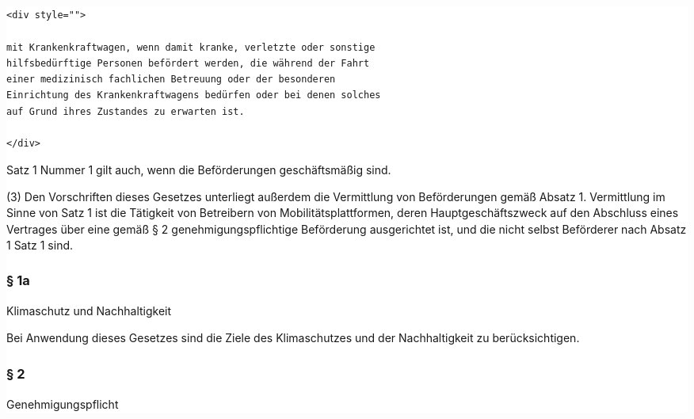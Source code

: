     <div style="">
    
    mit Krankenkraftwagen, wenn damit kranke, verletzte oder sonstige
    hilfsbedürftige Personen befördert werden, die während der Fahrt
    einer medizinisch fachlichen Betreuung oder der besonderen
    Einrichtung des Krankenkraftwagens bedürfen oder bei denen solches
    auf Grund ihres Zustandes zu erwarten ist.
    
    </div>

Satz 1 Nummer 1 gilt auch, wenn die Beförderungen geschäftsmäßig sind.

</div>

<div class="jurAbsatz">

(3) Den Vorschriften dieses Gesetzes unterliegt außerdem die Vermittlung
von Beförderungen gemäß Absatz 1. Vermittlung im Sinne von Satz 1 ist
die Tätigkeit von Betreibern von Mobilitätsplattformen, deren
Hauptgeschäftszweck auf den Abschluss eines Vertrages über eine gemäß §
2 genehmigungspflichtige Beförderung ausgerichtet ist, und die nicht
selbst Beförderer nach Absatz 1 Satz 1 sind.

</div>

</div>

</div>

</div>

<span id="BJNR002410961BJNE012400119.html"></span>

### § 1a  
Klimaschutz und Nachhaltigkeit

<div>

<div class="jnhtml">

<div>

<div class="jurAbsatz">

Bei Anwendung dieses Gesetzes sind die Ziele des Klimaschutzes und der
Nachhaltigkeit zu berücksichtigen.

</div>

</div>

</div>

</div>

<span id="BJNR002410961BJNE001705119.html"></span>

### § 2  
Genehmigungspflicht
